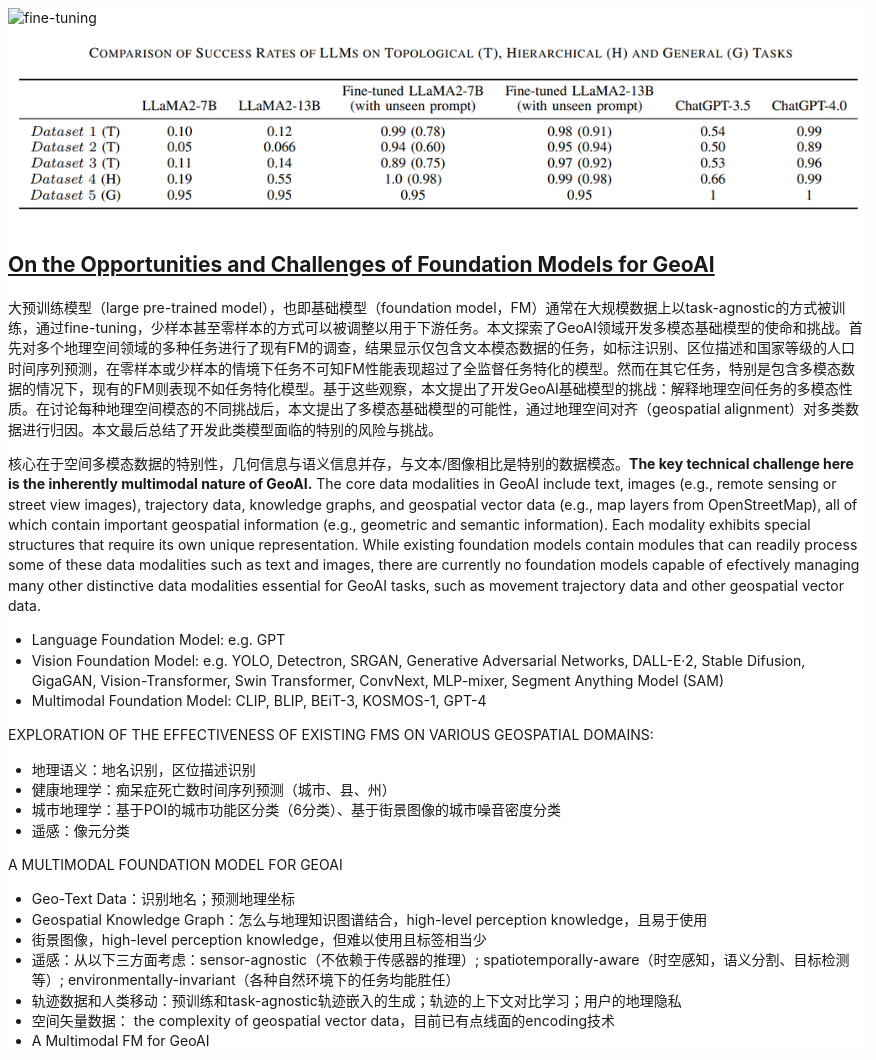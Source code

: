 ![fine-tuning]((image-75.png))

![result](image-76.png)

## [On the Opportunities and Challenges of Foundation Models for GeoAI](https://dl.acm.org/doi/pdf/10.1145/3653070)

大预训练模型（large pre-trained model），也即基础模型（foundation model，FM）通常在大规模数据上以task-agnostic的方式被训练，通过fine-tuning，少样本甚至零样本的方式可以被调整以用于下游任务。本文探索了GeoAI领域开发多模态基础模型的使命和挑战。首先对多个地理空间领域的多种任务进行了现有FM的调查，结果显示仅包含文本模态数据的任务，如标注识别、区位描述和国家等级的人口时间序列预测，在零样本或少样本的情境下任务不可知FM性能表现超过了全监督任务特化的模型。然而在其它任务，特别是包含多模态数据的情况下，现有的FM则表现不如任务特化模型。基于这些观察，本文提出了开发GeoAI基础模型的挑战：解释地理空间任务的多模态性质。在讨论每种地理空间模态的不同挑战后，本文提出了多模态基础模型的可能性，通过地理空间对齐（geospatial alignment）对多类数据进行归因。本文最后总结了开发此类模型面临的特别的风险与挑战。

核心在于空间多模态数据的特别性，几何信息与语义信息并存，与文本/图像相比是特别的数据模态。**The key technical challenge here is the inherently multimodal nature of GeoAI.** The core data modalities in GeoAI include text, images (e.g., remote sensing or street view images), trajectory data, knowledge graphs, and geospatial vector data (e.g., map layers from OpenStreetMap), all of which contain important geospatial information (e.g., geometric and semantic information). Each modality exhibits special structures that require its own unique representation. While existing foundation models contain modules that can readily process some of these data modalities such as text and images, there are currently no foundation models capable of efectively managing many other distinctive data modalities essential for GeoAI tasks, such as movement trajectory data and other geospatial vector data.

+ Language Foundation Model: e.g. GPT
+ Vision Foundation Model: e.g. YOLO, Detectron, SRGAN, Generative Adversarial Networks, DALL-E·2, Stable Difusion, GigaGAN, Vision-Transformer, Swin Transformer, ConvNext, MLP-mixer, Segment Anything Model (SAM)
+ Multimodal Foundation Model: CLIP, BLIP, BEiT-3, KOSMOS-1, GPT-4

EXPLORATION OF THE EFFECTIVENESS OF EXISTING FMS ON VARIOUS GEOSPATIAL DOMAINS:

+ 地理语义：地名识别，区位描述识别
+ 健康地理学：痴呆症死亡数时间序列预测（城市、县、州）
+ 城市地理学：基于POI的城市功能区分类（6分类）、基于街景图像的城市噪音密度分类
+ 遥感：像元分类

A MULTIMODAL FOUNDATION MODEL FOR GEOAI

+ Geo-Text Data：识别地名；预测地理坐标
+ Geospatial Knowledge Graph：怎么与地理知识图谱结合，high-level perception knowledge，且易于使用
+ 街景图像，high-level perception knowledge，但难以使用且标签相当少
+ 遥感：从以下三方面考虑：sensor-agnostic（不依赖于传感器的推理）; spatiotemporally-aware（时空感知，语义分割、目标检测等）; environmentally-invariant（各种自然环境下的任务均能胜任）
+ 轨迹数据和人类移动：预训练和task-agnostic轨迹嵌入的生成；轨迹的上下文对比学习；用户的地理隐私
+ 空间矢量数据： the complexity of geospatial vector data，目前已有点线面的encoding技术
+ A Multimodal FM for GeoAI
